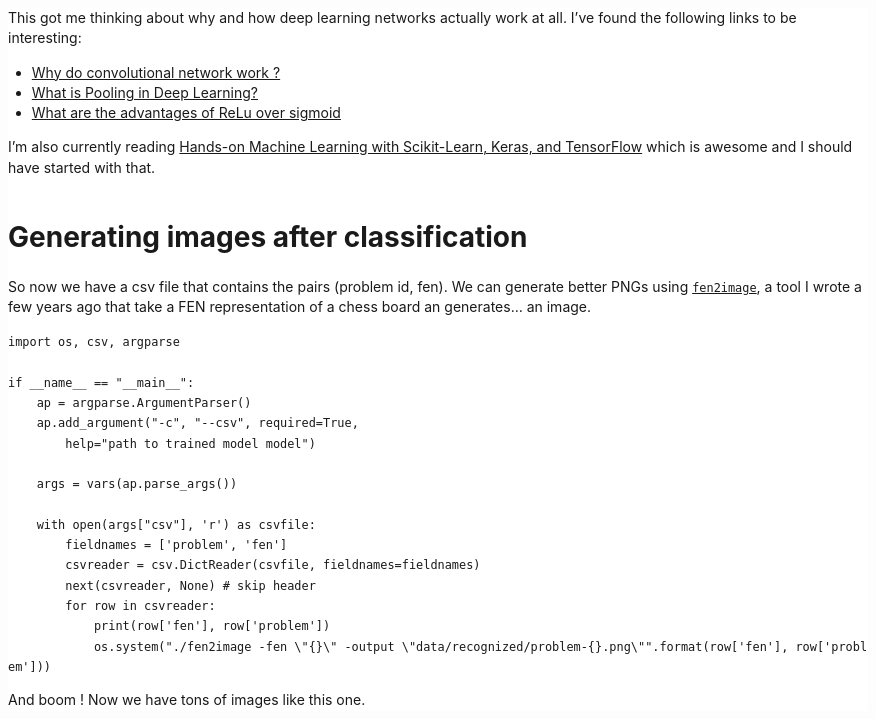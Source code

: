 
This got me thinking about why and how deep learning networks actually work at all. I’ve found the following links to be interesting:

 - [Why do convolutional network work ?](https://datascience.stackexchange.com/questions/15903/why-do-convolutional-neural-networks-work)
 - [What is Pooling in Deep Learning?](https://www.kaggle.com/questions-and-answers/59502)
 - [What are the advantages of ReLu over sigmoid](https://stats.stackexchange.com/questions/126238/what-are-the-advantages-of-relu-over-sigmoid-function-in-deep-neural-networks)

I’m also currently reading [Hands-on Machine Learning with Scikit-Learn, Keras, and TensorFlow](https://www.oreilly.com/library/view/hands-on-machine-learning/9781492032632/) which is awesome and I should have started with that.

# Generating images after classification

So now we have a csv file that contains the pairs (problem id, fen). We can generate better PNGs using [`fen2image`](https://github.com/keirua/fen2image), a tool I wrote a few years ago that take a FEN representation of a chess board an generates… an image.

```
import os, csv, argparse

if __name__ == "__main__":
    ap = argparse.ArgumentParser()
    ap.add_argument("-c", "--csv", required=True,
        help="path to trained model model")
 
    args = vars(ap.parse_args())

    with open(args["csv"], 'r') as csvfile:
        fieldnames = ['problem', 'fen']
        csvreader = csv.DictReader(csvfile, fieldnames=fieldnames)
        next(csvreader, None) # skip header
        for row in csvreader:
            print(row['fen'], row['problem'])
            os.system("./fen2image -fen \"{}\" -output \"data/recognized/problem-{}.png\"".format(row['fen'], row['problem']))
```

And boom ! Now we have tons of images like this one.
